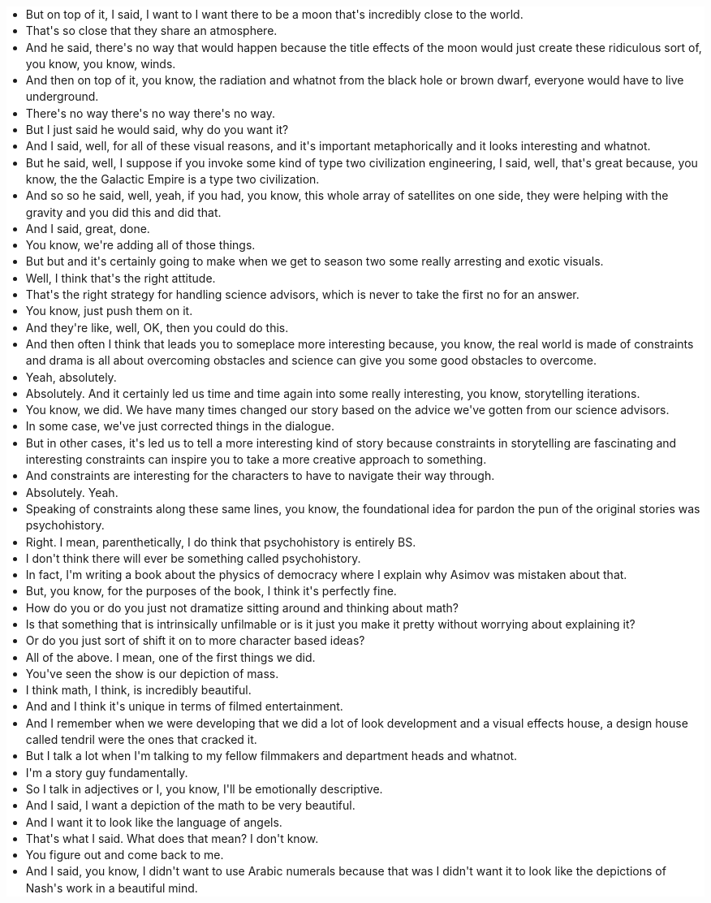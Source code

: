*  But on top of it, I said, I want to I want there to be a moon that's incredibly close to the world.
*  That's so close that they share an atmosphere.
*  And he said, there's no way that would happen because the title effects of the moon would just create these ridiculous sort of, you know, you know, winds.
*  And then on top of it, you know, the radiation and whatnot from the black hole or brown dwarf, everyone would have to live underground.
*  There's no way there's no way there's no way.
*  But I just said he would said, why do you want it?
*  And I said, well, for all of these visual reasons, and it's important metaphorically and it looks interesting and whatnot.
*  But he said, well, I suppose if you invoke some kind of type two civilization engineering, I said, well, that's great because, you know, the the Galactic Empire is a type two civilization.
*  And so so he said, well, yeah, if you had, you know, this whole array of satellites on one side, they were helping with the gravity and you did this and did that.
*  And I said, great, done.
*  You know, we're adding all of those things.
*  But but and it's certainly going to make when we get to season two some really arresting and exotic visuals.
*  Well, I think that's the right attitude.
*  That's the right strategy for handling science advisors, which is never to take the first no for an answer.
*  You know, just push them on it.
*  And they're like, well, OK, then you could do this.
*  And then often I think that leads you to someplace more interesting because, you know, the real world is made of constraints and drama is all about overcoming obstacles and science can give you some good obstacles to overcome.
*  Yeah, absolutely.
*  Absolutely. And it certainly led us time and time again into some really interesting, you know, storytelling iterations.
*  You know, we did. We have many times changed our story based on the advice we've gotten from our science advisors.
*  In some case, we've just corrected things in the dialogue.
*  But in other cases, it's led us to tell a more interesting kind of story because constraints in storytelling are fascinating and interesting constraints can inspire you to take a more creative approach to something.
*  And constraints are interesting for the characters to have to navigate their way through.
*  Absolutely. Yeah.
*  Speaking of constraints along these same lines, you know, the foundational idea for pardon the pun of the original stories was psychohistory.
*  Right. I mean, parenthetically, I do think that psychohistory is entirely BS.
*  I don't think there will ever be something called psychohistory.
*  In fact, I'm writing a book about the physics of democracy where I explain why Asimov was mistaken about that.
*  But, you know, for the purposes of the book, I think it's perfectly fine.
*  How do you or do you just not dramatize sitting around and thinking about math?
*  Is that something that is intrinsically unfilmable or is it just you make it pretty without worrying about explaining it?
*  Or do you just sort of shift it on to more character based ideas?
*  All of the above. I mean, one of the first things we did.
*  You've seen the show is our depiction of mass.
*  I think math, I think, is incredibly beautiful.
*  And and I think it's unique in terms of filmed entertainment.
*  And I remember when we were developing that we did a lot of look development and a visual effects house, a design house called tendril were the ones that cracked it.
*  But I talk a lot when I'm talking to my fellow filmmakers and department heads and whatnot.
*  I'm a story guy fundamentally.
*  So I talk in adjectives or I, you know, I'll be emotionally descriptive.
*  And I said, I want a depiction of the math to be very beautiful.
*  And I want it to look like the language of angels.
*  That's what I said. What does that mean? I don't know.
*  You figure out and come back to me.
*  And I said, you know, I didn't want to use Arabic numerals because that was I didn't want it to look like the depictions of Nash's work in a beautiful mind.